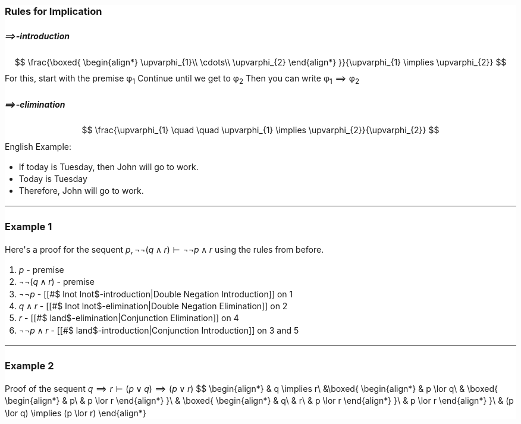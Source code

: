 ### Rules for Implication 
##### $\implies$-introduction 
$$
\frac{\boxed{
\begin{align*}
\upvarphi_{1}\\
\cdots\\
\upvarphi_{2}
\end{align*}
}}{\upvarphi_{1} \implies \upvarphi_{2}}
$$
For this, start with the premise $\upvarphi_{1}$
Continue until we get to $\upvarphi_{2}$
Then you can write $\upvarphi_{1} \implies \upvarphi_{2}$
##### $\implies$-elimination
$$
\frac{\upvarphi_{1} \quad \quad \upvarphi_{1} \implies \upvarphi_{2}}{\upvarphi_{2}}
$$
English Example:
- If today is Tuesday, then John will go to work.
- Today is Tuesday
- Therefore, John will go to work.

---
### Example 1
Here's a proof for the sequent $p, \lnot \lnot (q \land r) \vdash \lnot \lnot p \land r$ using the rules from before.

1. $p$ - premise 
2. $\lnot \lnot (q \land r)$ - premise 
3. $\lnot \lnot p$ - [[#$ lnot lnot$-introduction|Double Negation Introduction]] on 1
4. $q \land r$ - [[#$ lnot lnot$-elimination|Double Negation Elimination]] on 2
5. $r$ - [[#$ land$-elimination|Conjunction Elimination]] on 4
6. $\lnot \lnot p \land r$ - [[#$ land$-introduction|Conjunction Introduction]] on 3 and 5

---
### Example 2
Proof of the sequent $q \implies r \vdash (p \lor q) \implies (p \lor r)$
$$
\begin{align*}
& q \implies r\\
&\boxed{
\begin{align*}
& p \lor q\\
& \boxed{
\begin{align*}
& p\\
& p \lor r
\end{align*}
}\\
& \boxed{
\begin{align*}
& q\\
& r\\
& p \lor r
\end{align*}
}\\
& p \lor r
\end{align*}
}\\
& (p \lor q) \implies (p \lor r)
\end{align*}